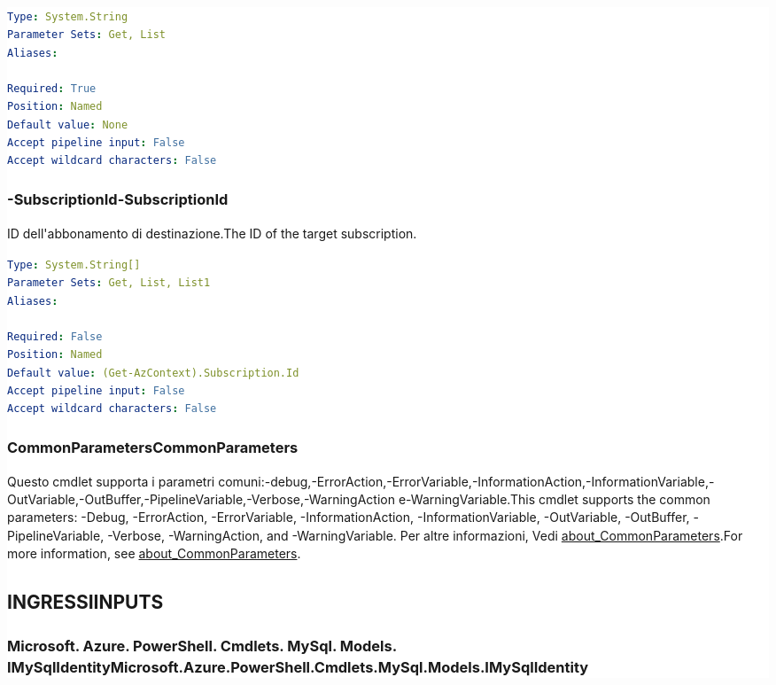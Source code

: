 ```yaml
Type: System.String
Parameter Sets: Get, List
Aliases:

Required: True
Position: Named
Default value: None
Accept pipeline input: False
Accept wildcard characters: False
```

### <span data-ttu-id="3d71b-130">-SubscriptionId</span><span class="sxs-lookup"><span data-stu-id="3d71b-130">-SubscriptionId</span></span>
<span data-ttu-id="3d71b-131">ID dell'abbonamento di destinazione.</span><span class="sxs-lookup"><span data-stu-id="3d71b-131">The ID of the target subscription.</span></span>

```yaml
Type: System.String[]
Parameter Sets: Get, List, List1
Aliases:

Required: False
Position: Named
Default value: (Get-AzContext).Subscription.Id
Accept pipeline input: False
Accept wildcard characters: False
```

### <span data-ttu-id="3d71b-132">CommonParameters</span><span class="sxs-lookup"><span data-stu-id="3d71b-132">CommonParameters</span></span>
<span data-ttu-id="3d71b-133">Questo cmdlet supporta i parametri comuni:-debug,-ErrorAction,-ErrorVariable,-InformationAction,-InformationVariable,-OutVariable,-OutBuffer,-PipelineVariable,-Verbose,-WarningAction e-WarningVariable.</span><span class="sxs-lookup"><span data-stu-id="3d71b-133">This cmdlet supports the common parameters: -Debug, -ErrorAction, -ErrorVariable, -InformationAction, -InformationVariable, -OutVariable, -OutBuffer, -PipelineVariable, -Verbose, -WarningAction, and -WarningVariable.</span></span> <span data-ttu-id="3d71b-134">Per altre informazioni, Vedi [about_CommonParameters](http://go.microsoft.com/fwlink/?LinkID=113216).</span><span class="sxs-lookup"><span data-stu-id="3d71b-134">For more information, see [about_CommonParameters](http://go.microsoft.com/fwlink/?LinkID=113216).</span></span>

## <span data-ttu-id="3d71b-135">INGRESSI</span><span class="sxs-lookup"><span data-stu-id="3d71b-135">INPUTS</span></span>

### <span data-ttu-id="3d71b-136">Microsoft. Azure. PowerShell. Cmdlets. MySql. Models. IMySqlIdentity</span><span class="sxs-lookup"><span data-stu-id="3d71b-136">Microsoft.Azure.PowerShell.Cmdlets.MySql.Models.IMySqlIdentity</span></span>
